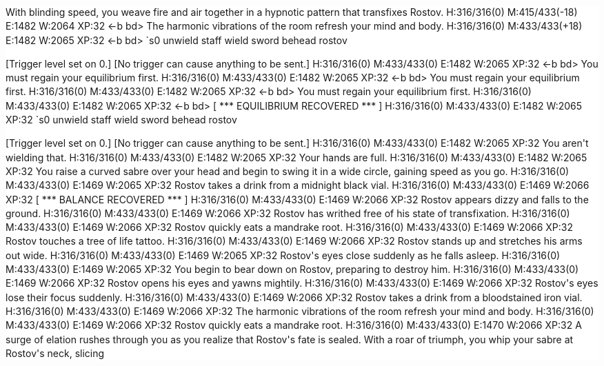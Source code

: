 With blinding speed, you weave fire and air together in a hypnotic pattern that
transfixes Rostov.
H:316/316(0) M:415/433(-18) E:1482 W:2064 XP:32 <-b bd> 
The harmonic vibrations of the room refresh your mind and body.
H:316/316(0) M:433/433(+18) E:1482 W:2065 XP:32 <-b bd> `s0
unwield staff
wield sword
behead rostov

[Trigger level set on 0.]
[No trigger can cause anything to be sent.]
H:316/316(0) M:433/433(0) E:1482 W:2065 XP:32 <-b bd> 
You must regain your equilibrium first.
H:316/316(0) M:433/433(0) E:1482 W:2065 XP:32 <-b bd> 
You must regain your equilibrium first.
H:316/316(0) M:433/433(0) E:1482 W:2065 XP:32 <-b bd> 
You must regain your equilibrium first.
H:316/316(0) M:433/433(0) E:1482 W:2065 XP:32 <-b bd> 
[ *** EQUILIBRIUM RECOVERED *** ]
H:316/316(0) M:433/433(0) E:1482 W:2065 XP:32 <eb bd> `s0
unwield staff
wield sword
behead rostov

[Trigger level set on 0.]
[No trigger can cause anything to be sent.]
H:316/316(0) M:433/433(0) E:1482 W:2065 XP:32 <eb bd> 
You aren't wielding that.
H:316/316(0) M:433/433(0) E:1482 W:2065 XP:32 <eb bd> 
Your hands are full.
H:316/316(0) M:433/433(0) E:1482 W:2065 XP:32 <eb bd> 
You raise a curved sabre over your head and begin to swing it in a wide circle,
gaining speed as you go.
H:316/316(0) M:433/433(0) E:1469 W:2065 XP:32 <e- bd> 
Rostov takes a drink from a midnight black vial.
H:316/316(0) M:433/433(0) E:1469 W:2066 XP:32 <e- bd> 
[ *** BALANCE RECOVERED *** ]
H:316/316(0) M:433/433(0) E:1469 W:2066 XP:32 <eb bd> 
Rostov appears dizzy and falls to the ground.
H:316/316(0) M:433/433(0) E:1469 W:2066 XP:32 <eb bd> 
Rostov has writhed free of his state of transfixation.
H:316/316(0) M:433/433(0) E:1469 W:2066 XP:32 <eb bd> 
Rostov quickly eats a mandrake root.
H:316/316(0) M:433/433(0) E:1469 W:2066 XP:32 <eb bd> 
Rostov touches a tree of life tattoo.
H:316/316(0) M:433/433(0) E:1469 W:2066 XP:32 <eb bd> 
Rostov stands up and stretches his arms out wide.
H:316/316(0) M:433/433(0) E:1469 W:2065 XP:32 <eb bd> 
Rostov's eyes close suddenly as he falls asleep.
H:316/316(0) M:433/433(0) E:1469 W:2065 XP:32 <eb bd> 
You begin to bear down on Rostov, preparing to destroy him.
H:316/316(0) M:433/433(0) E:1469 W:2066 XP:32 <eb bd> 
Rostov opens his eyes and yawns mightily.
H:316/316(0) M:433/433(0) E:1469 W:2066 XP:32 <eb bd> 
Rostov's eyes lose their focus suddenly.
H:316/316(0) M:433/433(0) E:1469 W:2066 XP:32 <eb bd> 
Rostov takes a drink from a bloodstained iron vial.
H:316/316(0) M:433/433(0) E:1469 W:2066 XP:32 <eb bd> 
The harmonic vibrations of the room refresh your mind and body.
H:316/316(0) M:433/433(0) E:1469 W:2066 XP:32 <eb bd> 
Rostov quickly eats a mandrake root.
H:316/316(0) M:433/433(0) E:1470 W:2066 XP:32 <eb bd> 
A surge of elation rushes through you as you realize that Rostov's fate is 
sealed. With a roar of triumph, you whip your sabre at Rostov's neck, slicing 